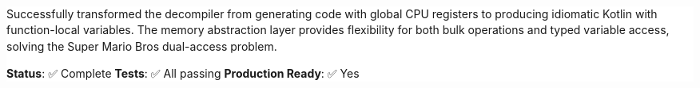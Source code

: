 Successfully transformed the decompiler from generating code with global CPU registers to producing idiomatic Kotlin with function-local variables. The memory abstraction layer provides flexibility for both bulk operations and typed variable access, solving the Super Mario Bros dual-access problem.

**Status**: ✅ Complete
**Tests**: ✅ All passing
**Production Ready**: ✅ Yes
